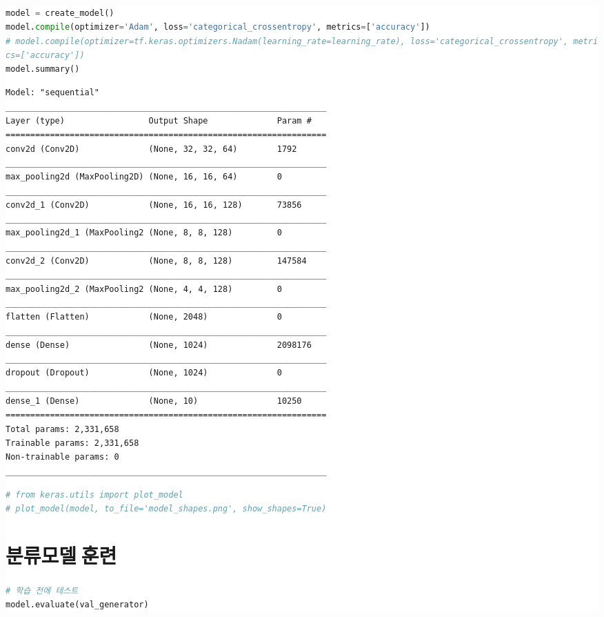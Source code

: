 
```python
model = create_model()
model.compile(optimizer='Adam', loss='categorical_crossentropy', metrics=['accuracy'])
# model.compile(optimizer=tf.keras.optimizers.Nadam(learning_rate=learning_rate), loss='categorical_crossentropy', metrics=['accuracy'])
model.summary()
```

    Model: "sequential"
    _________________________________________________________________
    Layer (type)                 Output Shape              Param #   
    =================================================================
    conv2d (Conv2D)              (None, 32, 32, 64)        1792      
    _________________________________________________________________
    max_pooling2d (MaxPooling2D) (None, 16, 16, 64)        0         
    _________________________________________________________________
    conv2d_1 (Conv2D)            (None, 16, 16, 128)       73856     
    _________________________________________________________________
    max_pooling2d_1 (MaxPooling2 (None, 8, 8, 128)         0         
    _________________________________________________________________
    conv2d_2 (Conv2D)            (None, 8, 8, 128)         147584    
    _________________________________________________________________
    max_pooling2d_2 (MaxPooling2 (None, 4, 4, 128)         0         
    _________________________________________________________________
    flatten (Flatten)            (None, 2048)              0         
    _________________________________________________________________
    dense (Dense)                (None, 1024)              2098176   
    _________________________________________________________________
    dropout (Dropout)            (None, 1024)              0         
    _________________________________________________________________
    dense_1 (Dense)              (None, 10)                10250     
    =================================================================
    Total params: 2,331,658
    Trainable params: 2,331,658
    Non-trainable params: 0
    _________________________________________________________________
    


```python
# from keras.utils import plot_model
# plot_model(model, to_file='model_shapes.png', show_shapes=True)
```

# 분류모델 훈련


```python
# 학습 전에 테스트
model.evaluate(val_generator)
```
